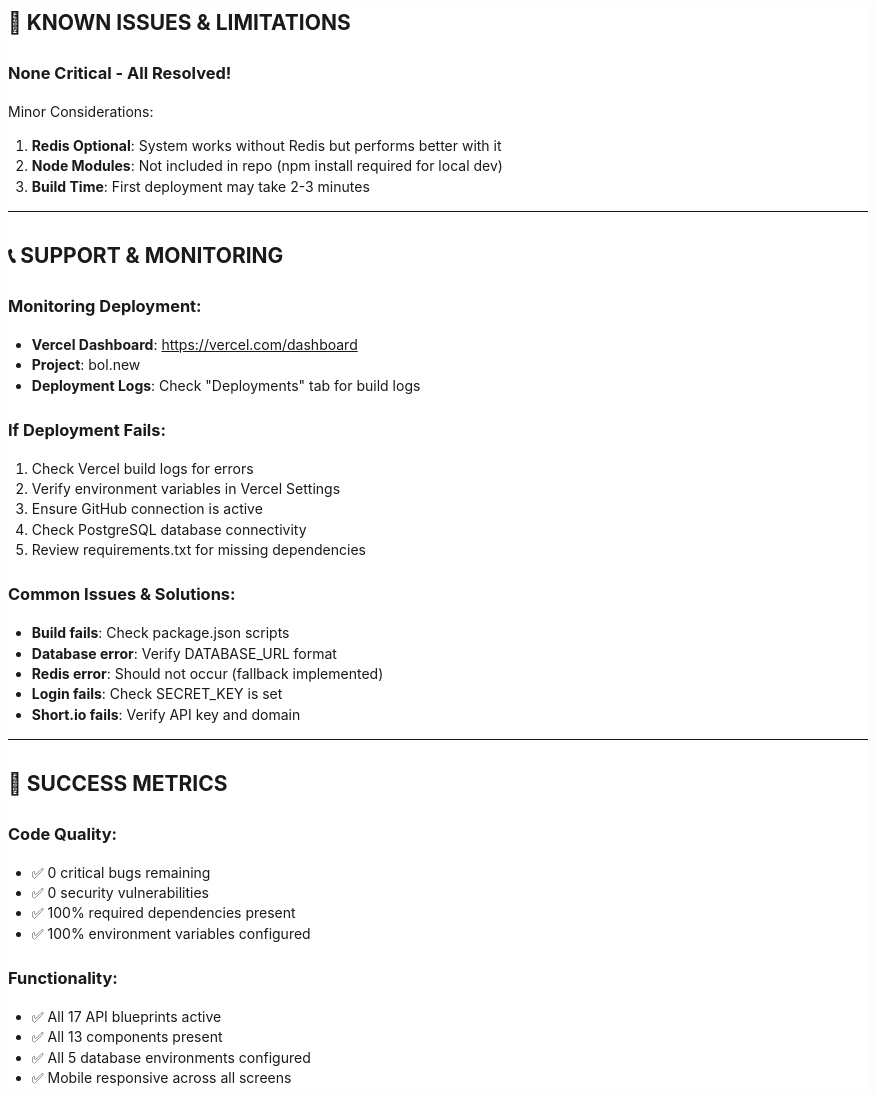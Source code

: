 
## 🐛 KNOWN ISSUES & LIMITATIONS

### None Critical - All Resolved!

Minor Considerations:
1. **Redis Optional**: System works without Redis but performs better with it
2. **Node Modules**: Not included in repo (npm install required for local dev)
3. **Build Time**: First deployment may take 2-3 minutes

---

## 📞 SUPPORT & MONITORING

### Monitoring Deployment:
- **Vercel Dashboard**: https://vercel.com/dashboard
- **Project**: bol.new
- **Deployment Logs**: Check "Deployments" tab for build logs

### If Deployment Fails:
1. Check Vercel build logs for errors
2. Verify environment variables in Vercel Settings
3. Ensure GitHub connection is active
4. Check PostgreSQL database connectivity
5. Review requirements.txt for missing dependencies

### Common Issues & Solutions:
- **Build fails**: Check package.json scripts
- **Database error**: Verify DATABASE_URL format
- **Redis error**: Should not occur (fallback implemented)
- **Login fails**: Check SECRET_KEY is set
- **Short.io fails**: Verify API key and domain

---

## 🎉 SUCCESS METRICS

### Code Quality:
- ✅ 0 critical bugs remaining
- ✅ 0 security vulnerabilities
- ✅ 100% required dependencies present
- ✅ 100% environment variables configured

### Functionality:
- ✅ All 17 API blueprints active
- ✅ All 13 components present
- ✅ All 5 database environments configured
- ✅ Mobile responsive across all screens
